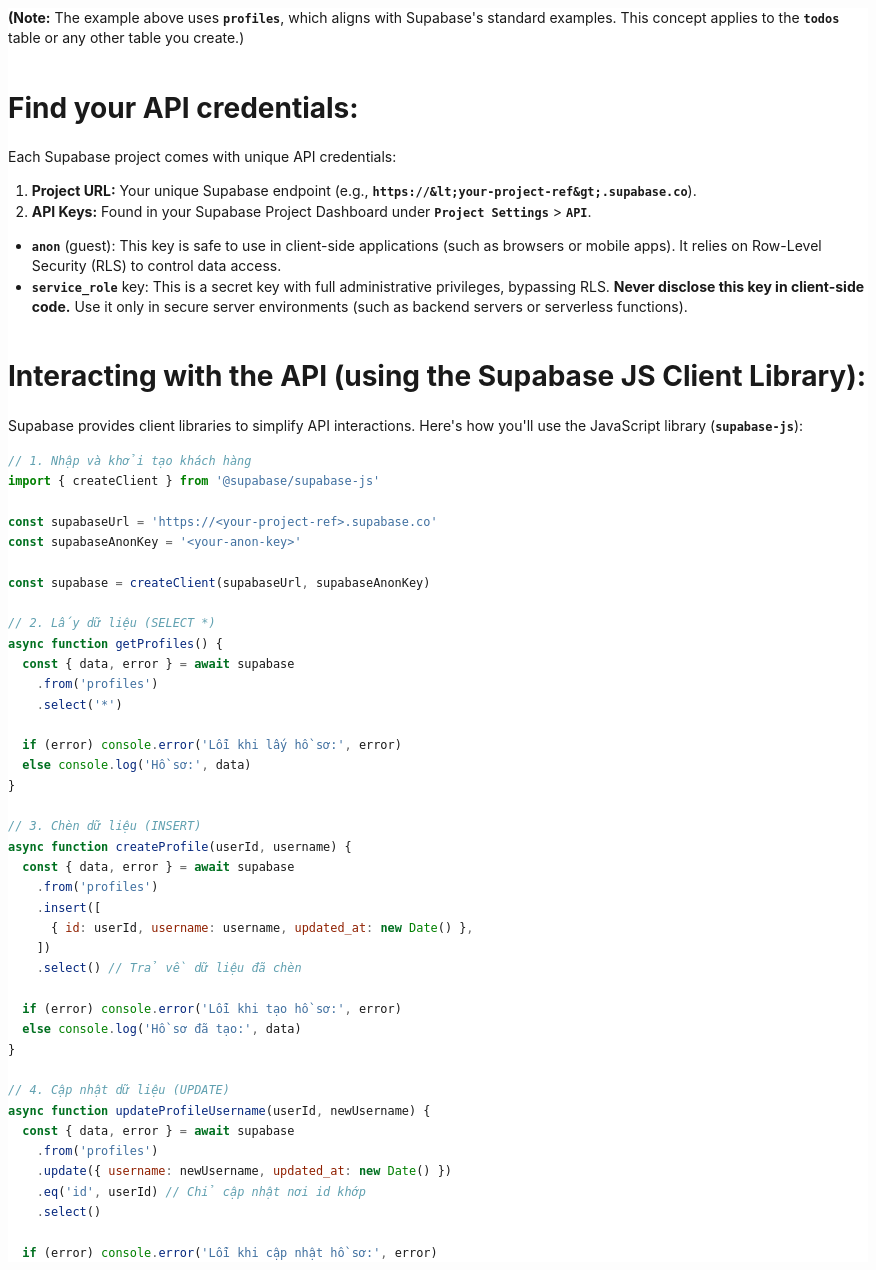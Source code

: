 **(Note:** The example above uses **`profiles`**, which aligns with Supabase's standard examples. This concept applies to the **`todos`** table or any other table you create.)

# **Find your API credentials:**

Each Supabase project comes with unique API credentials:

1. **Project URL:** Your unique Supabase endpoint (e.g., **`https://&lt;your-project-ref&gt;.supabase.co`**).
2. **API Keys:** Found in your Supabase Project Dashboard under **`Project Settings`** > **`API`**.
- **`anon`** (guest): This key is safe to use in client-side applications (such as browsers or mobile apps). It relies on Row-Level Security (RLS) to control data access.
- **`service_role`** key: This is a secret key with full administrative privileges, bypassing RLS. **Never disclose this key in client-side code.** Use it only in secure server environments (such as backend servers or serverless functions).

# **Interacting with the API (using the Supabase JS Client Library):**

Supabase provides client libraries to simplify API interactions. Here's how you'll use the JavaScript library (**`supabase-js`**):

```jsx
// 1. Nhập và khởi tạo khách hàng
import { createClient } from '@supabase/supabase-js'

const supabaseUrl = 'https://<your-project-ref>.supabase.co'
const supabaseAnonKey = '<your-anon-key>'

const supabase = createClient(supabaseUrl, supabaseAnonKey)

// 2. Lấy dữ liệu (SELECT *)
async function getProfiles() {
  const { data, error } = await supabase
    .from('profiles')
    .select('*')

  if (error) console.error('Lỗi khi lấy hồ sơ:', error)
  else console.log('Hồ sơ:', data)
}

// 3. Chèn dữ liệu (INSERT)
async function createProfile(userId, username) {
  const { data, error } = await supabase
    .from('profiles')
    .insert([
      { id: userId, username: username, updated_at: new Date() },
    ])
    .select() // Trả về dữ liệu đã chèn

  if (error) console.error('Lỗi khi tạo hồ sơ:', error)
  else console.log('Hồ sơ đã tạo:', data)
}

// 4. Cập nhật dữ liệu (UPDATE)
async function updateProfileUsername(userId, newUsername) {
  const { data, error } = await supabase
    .from('profiles')
    .update({ username: newUsername, updated_at: new Date() })
    .eq('id', userId) // Chỉ cập nhật nơi id khớp
    .select()

  if (error) console.error('Lỗi khi cập nhật hồ sơ:', error)
```